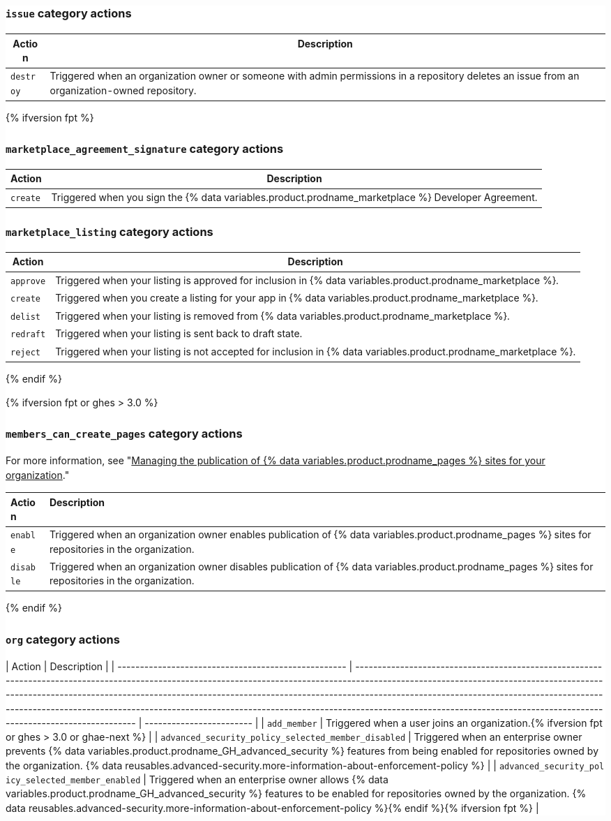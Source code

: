 ### `issue` category actions

| Action    | Description                                                                                                                                    |
| --------- | ---------------------------------------------------------------------------------------------------------------------------------------------- |
| `destroy` | Triggered when an organization owner or someone with admin permissions in a repository deletes an issue from an organization-owned repository. |

{% ifversion fpt %}

### `marketplace_agreement_signature` category actions

| Action   | Description                                                                                        |
| -------- | -------------------------------------------------------------------------------------------------- |
| `create` | Triggered when you sign the {% data variables.product.prodname_marketplace %} Developer Agreement. |

### `marketplace_listing` category actions

| Action    | Description                                                                                                     |
| --------- | --------------------------------------------------------------------------------------------------------------- |
| `approve` | Triggered when your listing is approved for inclusion in {% data variables.product.prodname_marketplace %}.     |
| `create`  | Triggered when you create a listing for your app in {% data variables.product.prodname_marketplace %}.          |
| `delist`  | Triggered when your listing is removed from {% data variables.product.prodname_marketplace %}.                  |
| `redraft` | Triggered when your listing is sent back to draft state.                                                        |
| `reject`  | Triggered when your listing is not accepted for inclusion in {% data variables.product.prodname_marketplace %}. |

{% endif %}

{% ifversion fpt or ghes > 3.0 %}

### `members_can_create_pages` category actions

For more information, see "[Managing the publication of {% data variables.product.prodname_pages %} sites for your organization](/organizations/managing-organization-settings/managing-the-publication-of-github-pages-sites-for-your-organization)."

| Action    | Description                                                                                                                                          |
| :-------- | :--------------------------------------------------------------------------------------------------------------------------------------------------- |
| `enable`  | Triggered when an organization owner enables publication of {% data variables.product.prodname_pages %} sites for repositories in the organization.  |
| `disable` | Triggered when an organization owner disables publication of {% data variables.product.prodname_pages %} sites for repositories in the organization. |

{% endif %}

### `org` category actions

| Action                                              | Description                                                                                                                                                                                                                                                                                                                                                                                                                                                                                         |
| --------------------------------------------------- | --------------------------------------------------------------------------------------------------------------------------------------------------------------------------------------------------------------------------------------------------------------------------------------------------------------------------------------------------------------------------------------------------------------------------------------------------------------------------------------------------- | ------------------------ |
| `add_member`                                        | Triggered when a user joins an organization.{% ifversion fpt or ghes > 3.0 or ghae-next %}                                                                                                                                                                                                                                                                                                                                                                                                          |
| `advanced_security_policy_selected_member_disabled` | Triggered when an enterprise owner prevents {% data variables.product.prodname_GH_advanced_security %} features from being enabled for repositories owned by the organization. {% data reusables.advanced-security.more-information-about-enforcement-policy %}                                                                                                                                                                                                                                     |
| `advanced_security_policy_selected_member_enabled`  | Triggered when an enterprise owner allows {% data variables.product.prodname_GH_advanced_security %} features to be enabled for repositories owned by the organization. {% data reusables.advanced-security.more-information-about-enforcement-policy %}{% endif %}{% ifversion fpt %}                                                                                                                                                                                                              |